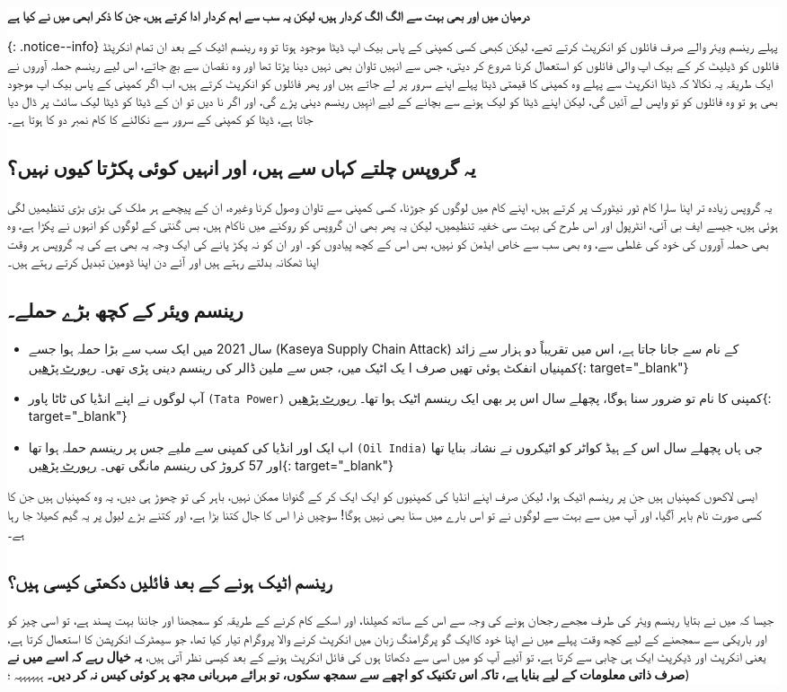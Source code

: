 **درمیان میں اور بھی بہت سے الگ الگ کردار  ہیں، لیکن یہ سب سے اہم کردار ادا کرتے ہیں، جن  کا ذکر ابھی میں نے  کیا ہے**

{: .notice--info}
پہلے رینسم ویئر والے صرف فائلوں کو انکرپٹ  کرتے تھے، لیکن کبھی کسی کمپنی کے پاس بیک اپ ڈیٹا موجود ہوتا تو وہ  رینسم اٹیک کے بعد ان تمام انکرپٹڈ فائلوں کو ڈیلیٹ کر کے بیک اپ والی فائلوں کو استعمال کرنا شروع کر دیتی،  جس سے انہیں تاوان بھی نہیں دینا پڑتا تھا اور وہ نقصان سے بچ جاتے، اس لیے رینسم حملہ آوروں نے ایک طریقہ یہ نکالا کہ ڈیٹا انکرپٹ سے پہلے وہ کمپنی کا قیمتی ڈیٹا پہلے اپنے سرور پر لے جاتے ہیں اور پھر فائلوں کو انکرپٹ کرتے ہیں، اب اگر کمپنی کے پاس  بیک اپ موجود بھی ہو تو وہ فائلوں کو تو واپس لے آئیں گی، لیکن اپنے ڈیٹا کو لیک ہونے سے بچانے  کے لیے انہِیں رینسم دینی پڑے گی، اور اگر نا دیں تو ان کے ڈیٹا کو ڈیٹا لیک سائٹ پر ڈال دیا جاتا ہے، ڈیٹا کو کمپنی کے سرور سے نکالنے کا کام نمبر دو کا ہوتا ہے۔

## یہ گروپس چلتے کہاں سے ہیں، اور انہیں کوئی  پکڑتا کیوں نہیں؟

یہ گروپس زیادہ تر اپنا سارا کام ٹور نیٹورک پر کرتے ہیں، اپنے کام میں لوگوں کو جوڑنا، کسی کمپنی سے تاوان وصول کرنا وغیرہ، ان کے پیچھے ہر ملک کی بڑی بڑی تنظیمیں لگی ہوئی ہیں، جیسے ایف بی آئی، انٹرپول اور اس طرح کی بہت سی خفیہ تنظیمیں، لیکن یہ پھر بھی ان گروپس کو روکنے میں ناکام ہیں، بس گنتی کے لوگوں کو انہوں نے پکڑا ہے، وہ بھی حملہ آوروں کی خود کی غلطی سے، وہ بھی سب سے خاص ایڈمن کو نہیں، بس اس کے کچھ پیادوں کو۔ اور ان کو نہ پکڑ پانے کی ایک وجہ یہ بھی ہے کی یہ گروپس ہر وقت اپنا  ٹھکانہ بدلتے رہتے ہیں اور آئے دن اپنا ڈومین تبدیل کرتے رہتے ہیں۔

## رینسم ویئر کے کچھ بڑے حملے۔

-  سال 2021  میں ایک سب سے بڑا حملہ ہوا جسے (Kaseya Supply Chain Attack) کے نام سے جانا جاتا ہے، اس میں تقریباً دو ہزار سے زائد کمپنیاں انفکٹ ہوئی تھیں صرف ا یک اٹیک میں، جس سے ملین ڈالر کی رینسم دینی پڑی تھی۔  [رپورٹ پڑھیں](https://www.csoonline.com/article/571081/the-kaseya-ransomware-attack-a-timeline.html){: target="_blank"}

-  آپ لوگوں نے اپنے انڈیا کی  ٹاٹا پاور `(Tata Power)`  کمپنی کا نام تو ضرور سنا ہوگا، پچھلے سال اس پر بھی ایک رینسم اٹیک ہوا تھا۔ [رپورٹ پڑھیں](https://techcrunch.com/2022/10/14/india-power-company-tata-power-cyber-attack/){: target="_blank"}

-  اب ایک اور انڈیا کی کمپنی سے ملیے جس پر رینسم حملہ ہوا تھا `(Oil India)`  جی ہاں پچھلے سال اس کے ہیڈ کواٹر کو اٹیکروں نے نشانہ بنایا تھا اور 57 کروڑ کی رینسم مانگی تھی۔ [رپورٹ پڑھیں](https://timesofindia.indiatimes.com/city/guwahati/assam-cyberattack-in-oil-indias-headquarters-attackers-demand-over-rs-57-crore-as-ransom/articleshow/91067771.cms){: target="_blank"}

ایسی لاکھوں کمپنیاں ہیں جن پر رینسم اٹیک ہوا، لیکن صرف اپنے انڈیا کی کمپنیوں کو ایک ایک کر کے  گنوانا ممکن نہیں، باہر کی تو چھوڑ  ہی دیں،  یہ وہ کمپنیاں  ہیں جن کا کسی صورت نام  باہر آگیا،  اور آپ میں سے بہت سے لوگوں نے تو اس بارے میں سنا بھی نہیں ہوگا!  سوچیں ذرا اس کا جال کتنا بڑا ہے، اور کتنے  بڑے لیول پر یہ گیم کھیلا جا رہا ہے۔

## رینسم اٹیک ہونے کے بعد فائلیں  دکھتی کیسی ہیں؟

جیسا کہ میں نے بتایا رینسم ویئر کی طرف مجھے رجحان ہونے کی وجہ سے اس کے ساتھ کھیلنا، اور اسکے کام کرنے کے طریقہ کو سمجھنا اور جاننا بہت پسند ہے، تو اسی چیز کو اور باریکی سے سمجھنے کے لیے  کچھ وقت پہلے میں نے اپنا خود کاایک گو پرگرامنگ زبان میں  انکرپٹ کرنے والا پروگرام تیار کیا تھا، جو سیمٹرک  انکرپشن کا استعمال کرتا ہے، یعنی انکرپٹ اور ڈیکرپٹ ایک ہی چابی سے کرتا ہے، تو آئیے آپ کو میں اسی سے دکھاتا ہوں کی فائل انکرپٹ ہونے کے بعد کیسی نظر آتی ہیں، **یہ خیال رہے کہ اسے میں نے صرف ذاتی معلومات کے لیے بنایا ہے، تاکہ اس تکنیک کو اچھے سے سمجھ سکوں، تو برائے مہربانی مجھ پر کوئی کیس نہ کر دیں۔** ہہہہہہہ ؛)
